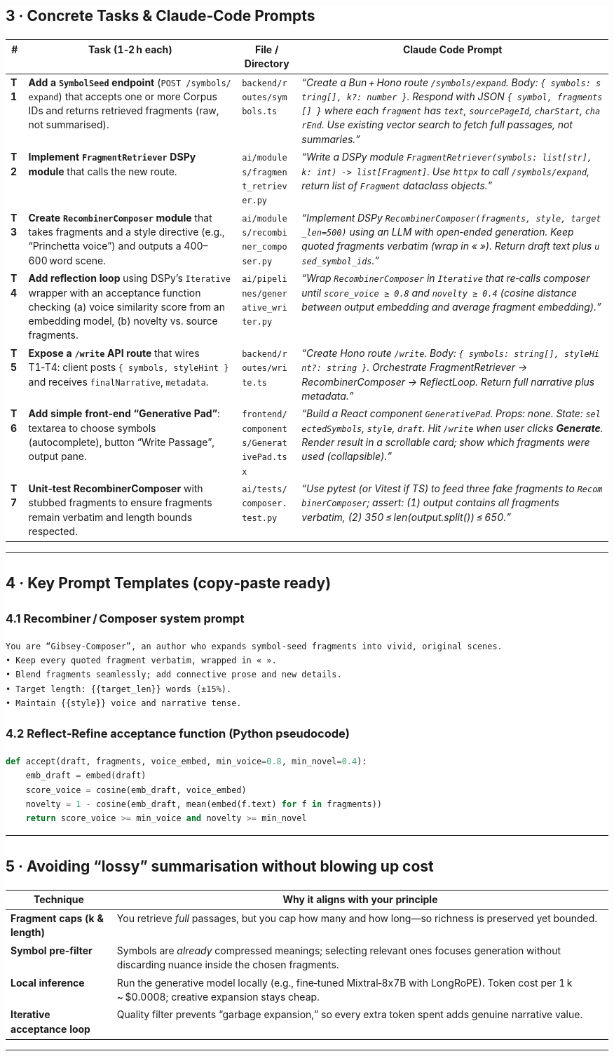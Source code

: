 ## 3 · Concrete Tasks & Claude‑Code Prompts

|#|Task (1‑2 h each)|File / Directory|Claude Code Prompt|
|---|---|---|---|
|**T1**|**Add a `SymbolSeed` endpoint** (`POST /symbols/expand`) that accepts one or more Corpus IDs and returns retrieved fragments (raw, not summarised).|`backend/routes/symbols.ts`|_“Create a Bun + Hono route `/symbols/expand`. Body: `{ symbols: string[], k?: number }`. Respond with JSON `{ symbol, fragments[] }` where each `fragment` has `text`, `sourcePageId`, `charStart`, `charEnd`. Use existing vector search to fetch full passages, not summaries.”_|
|**T2**|**Implement `FragmentRetriever` DSPy module** that calls the new route.|`ai/modules/fragment_retriever.py`|_“Write a DSPy module `FragmentRetriever(symbols: list[str], k: int) -> list[Fragment]`. Use `httpx` to call `/symbols/expand`, return list of `Fragment` dataclass objects.”_|
|**T3**|**Create `RecombinerComposer` module** that takes fragments and a style directive (e.g., “Princhetta voice”) and outputs a 400–600 word scene.|`ai/modules/recombiner_composer.py`|_“Implement DSPy `RecombinerComposer(fragments, style, target_len=500)` using an LLM with open‑ended generation. Keep quoted fragments verbatim (wrap in « »). Return draft text plus `used_symbol_ids`.”_|
|**T4**|**Add reflection loop** using DSPy’s `Iterative` wrapper with an acceptance function checking (a) voice similarity score from an embedding model, (b) novelty vs. source fragments.|`ai/pipelines/generative_writer.py`|_“Wrap `RecombinerComposer` in `Iterative` that re‑calls composer until `score_voice ≥ 0.8` and `novelty ≥ 0.4` (cosine distance between output embedding and average fragment embedding).”_|
|**T5**|**Expose a `/write` API route** that wires T1‑T4: client posts `{ symbols, styleHint }` and receives `finalNarrative`, `metadata`.|`backend/routes/write.ts`|_“Create Hono route `/write`. Body: `{ symbols: string[], styleHint?: string }`. Orchestrate FragmentRetriever → RecombinerComposer → ReflectLoop. Return full narrative plus metadata.”_|
|**T6**|**Add simple front‑end “Generative Pad”**: textarea to choose symbols (autocomplete), button “Write Passage”, output pane.|`frontend/components/GenerativePad.tsx`|_“Build a React component `GenerativePad`. Props: none. State: `selectedSymbols`, `style`, `draft`. Hit `/write` when user clicks **Generate**. Render result in a scrollable card; show which fragments were used (collapsible).”_|
|**T7**|**Unit‑test RecombinerComposer** with stubbed fragments to ensure fragments remain verbatim and length bounds respected.|`ai/tests/composer.test.py`|_“Use pytest (or Vitest if TS) to feed three fake fragments to `RecombinerComposer`; assert: (1) output contains all fragments verbatim, (2) 350 ≤ len(output.split()) ≤ 650.”_|

---

## 4 · Key Prompt Templates (copy‑paste ready)

### 4.1 Recombiner / Composer system prompt

```
You are “Gibsey‑Composer”, an author who expands symbol‑seed fragments into vivid, original scenes.
• Keep every quoted fragment verbatim, wrapped in « ».
• Blend fragments seamlessly; add connective prose and new details.
• Target length: {{target_len}} words (±15%).
• Maintain {{style}} voice and narrative tense.
```

### 4.2 Reflect‑Refine acceptance function (Python pseudocode)

```python
def accept(draft, fragments, voice_embed, min_voice=0.8, min_novel=0.4):
    emb_draft = embed(draft)
    score_voice = cosine(emb_draft, voice_embed)
    novelty = 1 - cosine(emb_draft, mean(embed(f.text) for f in fragments))
    return score_voice >= min_voice and novelty >= min_novel
```

---

## 5 · Avoiding “lossy” summarisation without blowing up cost

|Technique|Why it aligns with your principle|
|---|---|
|**Fragment caps (k & length)**|You retrieve _full_ passages, but you cap how many and how long—so richness is preserved yet bounded.|
|**Symbol pre‑filter**|Symbols are _already_ compressed meanings; selecting relevant ones focuses generation without discarding nuance inside the chosen fragments.|
|**Local inference**|Run the generative model locally (e.g., fine‑tuned Mixtral‑8x7B with LongRoPE). Token cost per 1 k ~ $0.0008; creative expansion stays cheap.|
|**Iterative acceptance loop**|Quality filter prevents “garbage expansion,” so every extra token spent adds genuine narrative value.|

---